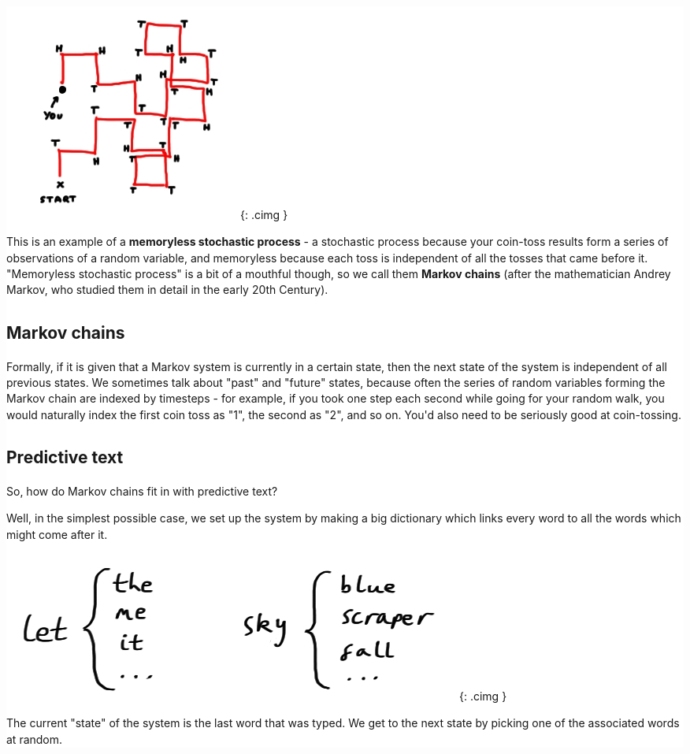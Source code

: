 ![](/assets/markov/randomwalk.jpg){: .cimg }

This is an example of a **memoryless stochastic process** - a stochastic process because your coin-toss results form a series of observations of a random variable, and memoryless because each toss is independent of all the tosses that came before it. "Memoryless stochastic process" is a bit of a mouthful though, so we call them **Markov chains** (after the mathematician Andrey Markov, who studied them in detail in the early 20th Century).


## Markov chains

Formally, if it is given that a Markov system is currently in a certain state, then the next state of the system is independent of all previous states. We sometimes talk about "past" and "future" states, because often the series of random variables forming the Markov chain are indexed by timesteps - for example, if you took one step each second while going for your random walk, you would naturally index the first coin toss as "1", the second as "2", and so on. You'd also need to be seriously good at coin-tossing.


## Predictive text

So, how do Markov chains fit in with predictive text?

Well, in the simplest possible case, we set up the system by making a big dictionary which links every word to all the words which might come after it.

![](/assets/markov/letsky.jpg){: .cimg }

The current "state" of the system is the last word that was typed. We get to the next state by picking one of the associated words at random. 
